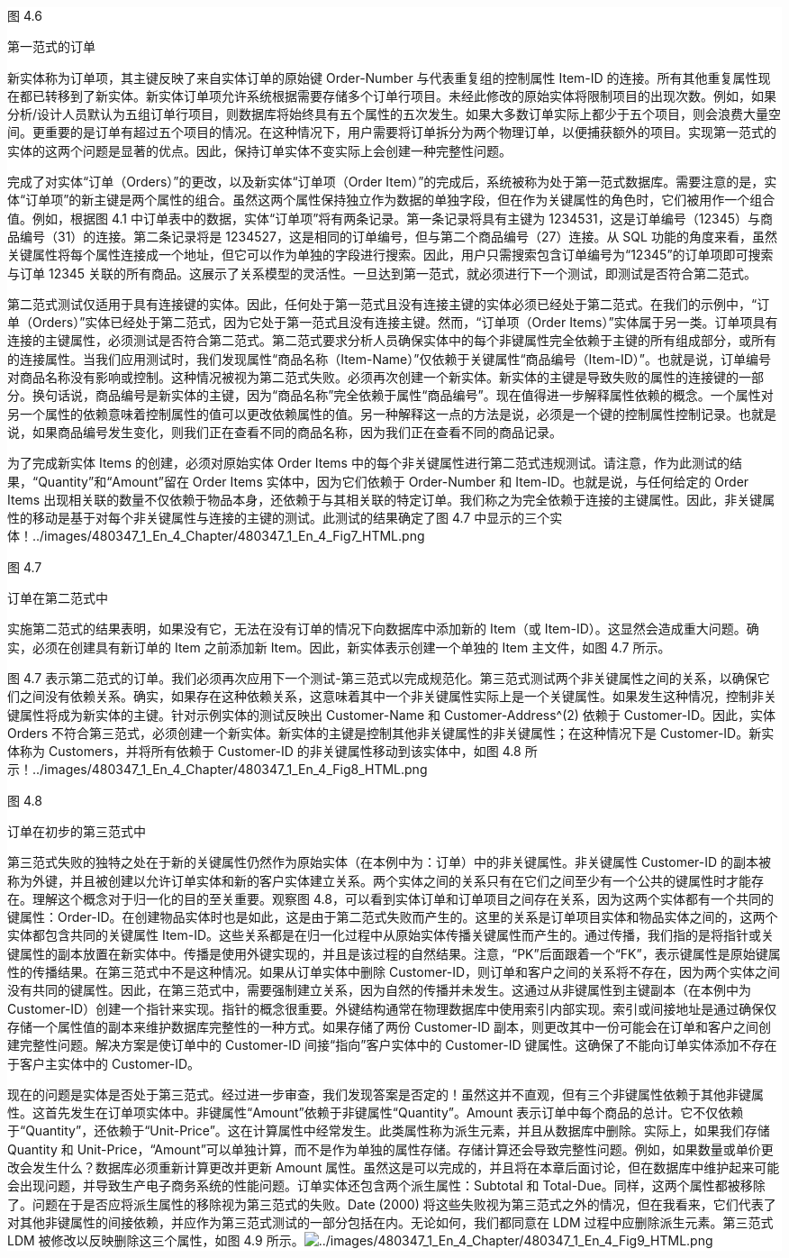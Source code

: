 图 4.6

第一范式的订单

新实体称为订单项，其主键反映了来自实体订单的原始键 Order-Number 与代表重复组的控制属性 Item-ID 的连接。所有其他重复属性现在都已转移到了新实体。新实体订单项允许系统根据需要存储多个订单行项目。未经此修改的原始实体将限制项目的出现次数。例如，如果分析/设计人员默认为五组订单行项目，则数据库将始终具有五个属性的五次发生。如果大多数订单实际上都少于五个项目，则会浪费大量空间。更重要的是订单有超过五个项目的情况。在这种情况下，用户需要将订单拆分为两个物理订单，以便捕获额外的项目。实现第一范式的实体的这两个问题是显著的优点。因此，保持订单实体不变实际上会创建一种完整性问题。

完成了对实体“订单（Orders）”的更改，以及新实体“订单项（Order Item）”的完成后，系统被称为处于第一范式数据库。需要注意的是，实体“订单项”的新主键是两个属性的组合。虽然这两个属性保持独立作为数据的单独字段，但在作为关键属性的角色时，它们被用作一个组合值。例如，根据图 4.1 中订单表中的数据，实体“订单项”将有两条记录。第一条记录将具有主键为 1234531，这是订单编号（12345）与商品编号（31）的连接。第二条记录将是 1234527，这是相同的订单编号，但与第二个商品编号（27）连接。从 SQL 功能的角度来看，虽然关键属性将每个属性连接成一个地址，但它可以作为单独的字段进行搜索。因此，用户只需搜索包含订单编号为“12345”的订单项即可搜索与订单 12345 关联的所有商品。这展示了关系模型的灵活性。一旦达到第一范式，就必须进行下一个测试，即测试是否符合第二范式。

第二范式测试仅适用于具有连接键的实体。因此，任何处于第一范式且没有连接主键的实体必须已经处于第二范式。在我们的示例中，“订单（Orders）”实体已经处于第二范式，因为它处于第一范式且没有连接主键。然而，“订单项（Order Items）”实体属于另一类。订单项具有连接的主键属性，必须测试是否符合第二范式。第二范式要求分析人员确保实体中的每个非键属性完全依赖于主键的所有组成部分，或所有的连接属性。当我们应用测试时，我们发现属性“商品名称（Item-Name）”仅依赖于关键属性“商品编号（Item-ID）”。也就是说，订单编号对商品名称没有影响或控制。这种情况被视为第二范式失败。必须再次创建一个新实体。新实体的主键是导致失败的属性的连接键的一部分。换句话说，商品编号是新实体的主键，因为“商品名称”完全依赖于属性“商品编号”。现在值得进一步解释属性依赖的概念。一个属性对另一个属性的依赖意味着控制属性的值可以更改依赖属性的值。另一种解释这一点的方法是说，必须是一个键的控制属性控制记录。也就是说，如果商品编号发生变化，则我们正在查看不同的商品名称，因为我们正在查看不同的商品记录。

为了完成新实体 Items 的创建，必须对原始实体 Order Items 中的每个非关键属性进行第二范式违规测试。请注意，作为此测试的结果，“Quantity”和“Amount”留在 Order Items 实体中，因为它们依赖于 Order-Number 和 Item-ID。也就是说，与任何给定的 Order Items 出现相关联的数量不仅依赖于物品本身，还依赖于与其相关联的特定订单。我们称之为完全依赖于连接的主键属性。因此，非关键属性的移动是基于对每个非关键属性与连接的主键的测试。此测试的结果确定了图 4.7 中显示的三个实体！../images/480347_1_En_4_Chapter/480347_1_En_4_Fig7_HTML.png

图 4.7

订单在第二范式中

实施第二范式的结果表明，如果没有它，无法在没有订单的情况下向数据库中添加新的 Item（或 Item-ID）。这显然会造成重大问题。确实，必须在创建具有新订单的 Item 之前添加新 Item。因此，新实体表示创建一个单独的 Item 主文件，如图 4.7 所示。

图 4.7 表示第二范式的订单。我们必须再次应用下一个测试-第三范式以完成规范化。第三范式测试两个非关键属性之间的关系，以确保它们之间没有依赖关系。确实，如果存在这种依赖关系，这意味着其中一个非关键属性实际上是一个关键属性。如果发生这种情况，控制非关键属性将成为新实体的主键。针对示例实体的测试反映出 Customer-Name 和 Customer-Address^(2) 依赖于 Customer-ID。因此，实体 Orders 不符合第三范式，必须创建一个新实体。新实体的主键是控制其他非关键属性的非关键属性；在这种情况下是 Customer-ID。新实体称为 Customers，并将所有依赖于 Customer-ID 的非关键属性移动到该实体中，如图 4.8 所示！../images/480347_1_En_4_Chapter/480347_1_En_4_Fig8_HTML.png

图 4.8

订单在初步的第三范式中

第三范式失败的独特之处在于新的关键属性仍然作为原始实体（在本例中为：订单）中的非关键属性。非关键属性 Customer-ID 的副本被称为外键，并且被创建以允许订单实体和新的客户实体建立关系。两个实体之间的关系只有在它们之间至少有一个公共的键属性时才能存在。理解这个概念对于归一化的目的至关重要。观察图 4.8，可以看到实体订单和订单项目之间存在关系，因为这两个实体都有一个共同的键属性：Order-ID。在创建物品实体时也是如此，这是由于第二范式失败而产生的。这里的关系是订单项目实体和物品实体之间的，这两个实体都包含共同的关键属性 Item-ID。这些关系都是在归一化过程中从原始实体传播关键属性而产生的。通过传播，我们指的是将指针或关键属性的副本放置在新实体中。传播是使用外键实现的，并且是该过程的自然结果。注意，“PK”后面跟着一个“FK”，表示键属性是原始键属性的传播结果。在第三范式中不是这种情况。如果从订单实体中删除 Customer-ID，则订单和客户之间的关系将不存在，因为两个实体之间没有共同的键属性。因此，在第三范式中，需要强制建立关系，因为自然的传播并未发生。这通过从非键属性到主键副本（在本例中为 Customer-ID）创建一个指针来实现。指针的概念很重要。外键结构通常在物理数据库中使用索引内部实现。索引或间接地址是通过确保仅存储一个属性值的副本来维护数据库完整性的一种方式。如果存储了两份 Customer-ID 副本，则更改其中一份可能会在订单和客户之间创建完整性问题。解决方案是使订单中的 Customer-ID 间接“指向”客户实体中的 Customer-ID 键属性。这确保了不能向订单实体添加不存在于客户主实体中的 Customer-ID。

现在的问题是实体是否处于第三范式。经过进一步审查，我们发现答案是否定的！虽然这并不直观，但有三个非键属性依赖于其他非键属性。这首先发生在订单项实体中。非键属性“Amount”依赖于非键属性“Quantity”。Amount 表示订单中每个商品的总计。它不仅依赖于“Quantity”，还依赖于“Unit-Price”。这在计算属性中经常发生。此类属性称为派生元素，并且从数据库中删除。实际上，如果我们存储 Quantity 和 Unit-Price，“Amount”可以单独计算，而不是作为单独的属性存储。存储计算还会导致完整性问题。例如，如果数量或单价更改会发生什么？数据库必须重新计算更改并更新 Amount 属性。虽然这是可以完成的，并且将在本章后面讨论，但在数据库中维护起来可能会出现问题，并导致生产电子商务系统的性能问题。订单实体还包含两个派生属性：Subtotal 和 Total-Due。同样，这两个属性都被移除了。问题在于是否应将派生属性的移除视为第三范式的失败。Date (2000) 将这些失败视为第三范式之外的情况，但在我看来，它们代表了对其他非键属性的间接依赖，并应作为第三范式测试的一部分包括在内。无论如何，我们都同意在 LDM 过程中应删除派生元素。第三范式 LDM 被修改以反映删除这三个属性，如图 4.9 所示。![../images/480347_1_En_4_Chapter/480347_1_En_4_Fig9_HTML.png](img/480347_1_En_4_Fig9_HTML.png)
